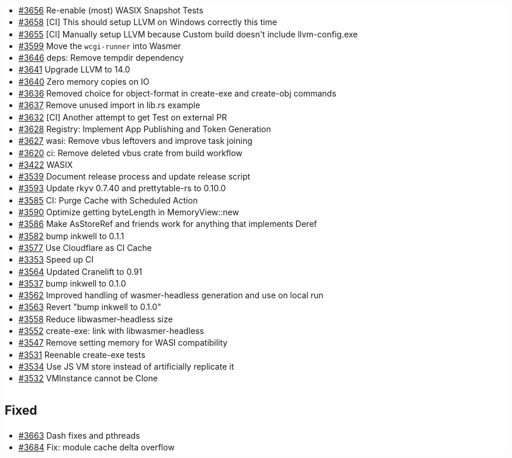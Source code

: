   - [#3656](https://github.com/wasmerio/wasmer/pull/3656) Re-enable (most) WASIX Snapshot Tests
  - [#3658](https://github.com/wasmerio/wasmer/pull/3658) [CI] This should setup LLVM on Windows correctly this time
  - [#3655](https://github.com/wasmerio/wasmer/pull/3655) [CI] Manually setup LLVM because Custom build doesn't include llvm-config.exe
  - [#3599](https://github.com/wasmerio/wasmer/pull/3599) Move the `wcgi-runner` into Wasmer
  - [#3646](https://github.com/wasmerio/wasmer/pull/3646) deps: Remove tempdir dependency
  - [#3641](https://github.com/wasmerio/wasmer/pull/3641) Upgrade LLVM to 14.0
  - [#3640](https://github.com/wasmerio/wasmer/pull/3640) Zero memory copies on IO
  - [#3636](https://github.com/wasmerio/wasmer/pull/3636) Removed choice for object-format in create-exe and create-obj commands
  - [#3637](https://github.com/wasmerio/wasmer/pull/3637) Remove unused import in lib.rs example
  - [#3632](https://github.com/wasmerio/wasmer/pull/3632) [CI] Another attempt to get Test on external PR
  - [#3628](https://github.com/wasmerio/wasmer/pull/3628) Registry: Implement App Publishing and Token Generation
  - [#3627](https://github.com/wasmerio/wasmer/pull/3627) wasi: Remove vbus leftovers and improve task joining
  - [#3620](https://github.com/wasmerio/wasmer/pull/3620) ci: Remove deleted vbus crate from build workflow
  - [#3422](https://github.com/wasmerio/wasmer/pull/3422) WASIX
  - [#3539](https://github.com/wasmerio/wasmer/pull/3539) Document release process and update release script
  - [#3593](https://github.com/wasmerio/wasmer/pull/3593) Update rkyv 0.7.40 and prettytable-rs to 0.10.0
  - [#3585](https://github.com/wasmerio/wasmer/pull/3585) CI: Purge Cache with Scheduled Action
  - [#3590](https://github.com/wasmerio/wasmer/pull/3590) Optimize getting byteLength in MemoryView::new
  - [#3586](https://github.com/wasmerio/wasmer/pull/3586) Make AsStoreRef and friends work for anything that implements Deref
  - [#3582](https://github.com/wasmerio/wasmer/pull/3582) bump inkwell to 0.1.1
  - [#3577](https://github.com/wasmerio/wasmer/pull/3577) Use Cloudflare as CI Cache
  - [#3353](https://github.com/wasmerio/wasmer/pull/3353) Speed up CI
  - [#3564](https://github.com/wasmerio/wasmer/pull/3564) Updated Cranelift to 0.91
  - [#3537](https://github.com/wasmerio/wasmer/pull/3537) bump inkwell to 0.1.0
  - [#3562](https://github.com/wasmerio/wasmer/pull/3562) Improved handling of wasmer-headless generation and use on local run
  - [#3563](https://github.com/wasmerio/wasmer/pull/3563) Revert "bump inkwell to 0.1.0"
  - [#3558](https://github.com/wasmerio/wasmer/pull/3558) Reduce libwasmer-headless size
  - [#3552](https://github.com/wasmerio/wasmer/pull/3552) create-exe: link with libwasmer-headless
  - [#3547](https://github.com/wasmerio/wasmer/pull/3547) Remove setting memory for WASI compatibility
  - [#3531](https://github.com/wasmerio/wasmer/pull/3531) Reenable create-exe tests
  - [#3534](https://github.com/wasmerio/wasmer/pull/3534) Use JS VM store instead of artificially replicate it
  - [#3532](https://github.com/wasmerio/wasmer/pull/3532) VMInstance cannot be Clone

## Fixed

  - [#3663](https://github.com/wasmerio/wasmer/pull/3663) Dash fixes and pthreads
  - [#3684](https://github.com/wasmerio/wasmer/pull/3684) Fix: module cache delta overflow


[Keep a Changelog]: http://keepachangelog.com/en/1.0.0/
